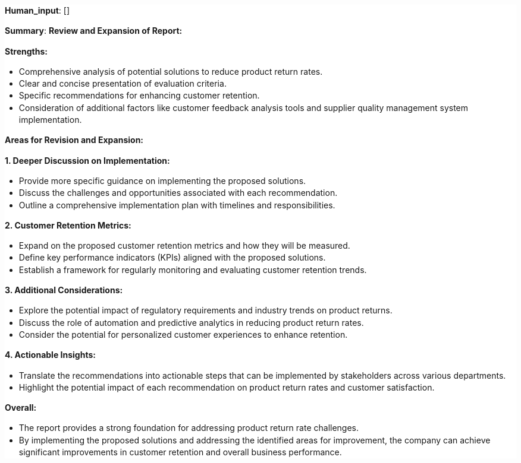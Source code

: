 **Human_input**: []

**Summary**: **Review and Expansion of Report:**

**Strengths:**

* Comprehensive analysis of potential solutions to reduce product return rates.
* Clear and concise presentation of evaluation criteria.
* Specific recommendations for enhancing customer retention.
* Consideration of additional factors like customer feedback analysis tools and supplier quality management system implementation.

**Areas for Revision and Expansion:**

**1. Deeper Discussion on Implementation:**

* Provide more specific guidance on implementing the proposed solutions.
* Discuss the challenges and opportunities associated with each recommendation.
* Outline a comprehensive implementation plan with timelines and responsibilities.

**2. Customer Retention Metrics:**

* Expand on the proposed customer retention metrics and how they will be measured.
* Define key performance indicators (KPIs) aligned with the proposed solutions.
* Establish a framework for regularly monitoring and evaluating customer retention trends.

**3. Additional Considerations:**

* Explore the potential impact of regulatory requirements and industry trends on product returns.
* Discuss the role of automation and predictive analytics in reducing product return rates.
* Consider the potential for personalized customer experiences to enhance retention.

**4. Actionable Insights:**

* Translate the recommendations into actionable steps that can be implemented by stakeholders across various departments.
* Highlight the potential impact of each recommendation on product return rates and customer satisfaction.

**Overall:**

* The report provides a strong foundation for addressing product return rate challenges.
* By implementing the proposed solutions and addressing the identified areas for improvement, the company can achieve significant improvements in customer retention and overall business performance.

